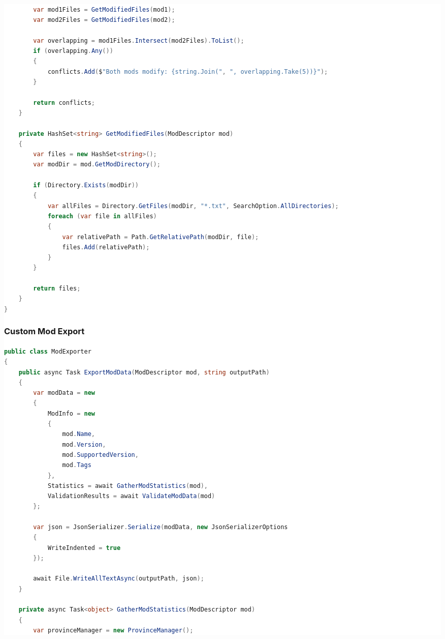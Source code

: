```csharp
        var mod1Files = GetModifiedFiles(mod1);
        var mod2Files = GetModifiedFiles(mod2);

        var overlapping = mod1Files.Intersect(mod2Files).ToList();
        if (overlapping.Any())
        {
            conflicts.Add($"Both mods modify: {string.Join(", ", overlapping.Take(5))}");
        }

        return conflicts;
    }

    private HashSet<string> GetModifiedFiles(ModDescriptor mod)
    {
        var files = new HashSet<string>();
        var modDir = mod.GetModDirectory();

        if (Directory.Exists(modDir))
        {
            var allFiles = Directory.GetFiles(modDir, "*.txt", SearchOption.AllDirectories);
            foreach (var file in allFiles)
            {
                var relativePath = Path.GetRelativePath(modDir, file);
                files.Add(relativePath);
            }
        }

        return files;
    }
}
```

### Custom Mod Export

```csharp
public class ModExporter
{
    public async Task ExportModData(ModDescriptor mod, string outputPath)
    {
        var modData = new
        {
            ModInfo = new
            {
                mod.Name,
                mod.Version,
                mod.SupportedVersion,
                mod.Tags
            },
            Statistics = await GatherModStatistics(mod),
            ValidationResults = await ValidateModData(mod)
        };

        var json = JsonSerializer.Serialize(modData, new JsonSerializerOptions
        {
            WriteIndented = true
        });

        await File.WriteAllTextAsync(outputPath, json);
    }

    private async Task<object> GatherModStatistics(ModDescriptor mod)
    {
        var provinceManager = new ProvinceManager();
```